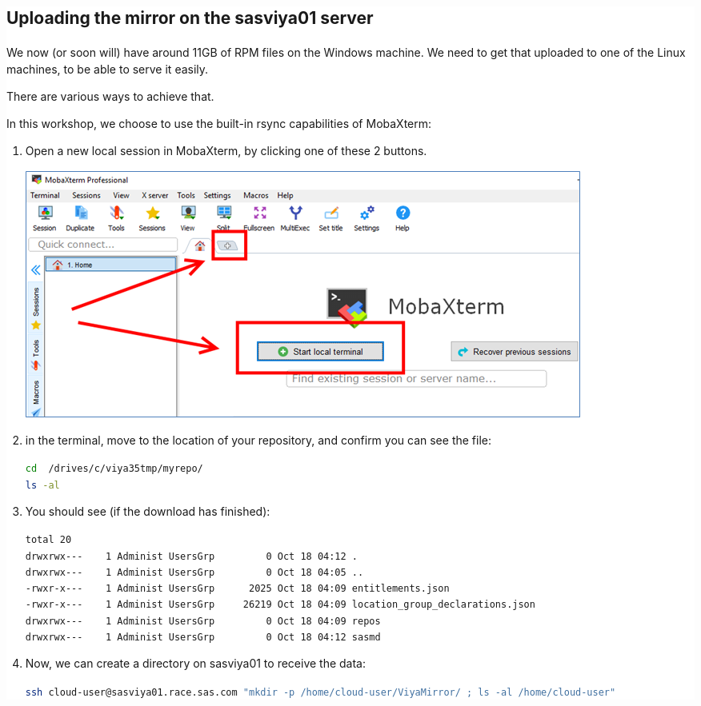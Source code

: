 ## Uploading the mirror on the sasviya01 server

We now (or soon will) have around 11GB of RPM files on the Windows machine. We need to get that uploaded to one of the Linux machines, to be able to serve it easily.

There are various ways to achieve that.

In this workshop, we choose to use the built-in rsync capabilities of MobaXterm:

1. Open a new local session in MobaXterm, by clicking one of these 2 buttons.

    ![upload mirror](img/2019-10-18-09-42-37.png)

1. in the terminal, move to the location of your repository, and confirm you can see the file:

    ```sh
    cd  /drives/c/viya35tmp/myrepo/
    ls -al
    ```

1. You should see (if the download has finished):

    ```log
    total 20
    drwxrwx---    1 Administ UsersGrp         0 Oct 18 04:12 .
    drwxrwx---    1 Administ UsersGrp         0 Oct 18 04:05 ..
    -rwxr-x---    1 Administ UsersGrp      2025 Oct 18 04:09 entitlements.json
    -rwxr-x---    1 Administ UsersGrp     26219 Oct 18 04:09 location_group_declarations.json
    drwxrwx---    1 Administ UsersGrp         0 Oct 18 04:09 repos
    drwxrwx---    1 Administ UsersGrp         0 Oct 18 04:12 sasmd
    ```

1. Now, we can create a directory on sasviya01 to receive the data:

    ```sh
    ssh cloud-user@sasviya01.race.sas.com "mkdir -p /home/cloud-user/ViyaMirror/ ; ls -al /home/cloud-user"
    ```
